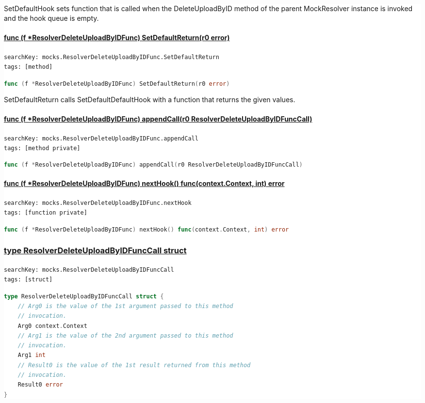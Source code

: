 SetDefaultHook sets function that is called when the DeleteUploadByID method of the parent MockResolver instance is invoked and the hook queue is empty. 

#### <a id="ResolverDeleteUploadByIDFunc.SetDefaultReturn" href="#ResolverDeleteUploadByIDFunc.SetDefaultReturn">func (f *ResolverDeleteUploadByIDFunc) SetDefaultReturn(r0 error)</a>

```
searchKey: mocks.ResolverDeleteUploadByIDFunc.SetDefaultReturn
tags: [method]
```

```Go
func (f *ResolverDeleteUploadByIDFunc) SetDefaultReturn(r0 error)
```

SetDefaultReturn calls SetDefaultDefaultHook with a function that returns the given values. 

#### <a id="ResolverDeleteUploadByIDFunc.appendCall" href="#ResolverDeleteUploadByIDFunc.appendCall">func (f *ResolverDeleteUploadByIDFunc) appendCall(r0 ResolverDeleteUploadByIDFuncCall)</a>

```
searchKey: mocks.ResolverDeleteUploadByIDFunc.appendCall
tags: [method private]
```

```Go
func (f *ResolverDeleteUploadByIDFunc) appendCall(r0 ResolverDeleteUploadByIDFuncCall)
```

#### <a id="ResolverDeleteUploadByIDFunc.nextHook" href="#ResolverDeleteUploadByIDFunc.nextHook">func (f *ResolverDeleteUploadByIDFunc) nextHook() func(context.Context, int) error</a>

```
searchKey: mocks.ResolverDeleteUploadByIDFunc.nextHook
tags: [function private]
```

```Go
func (f *ResolverDeleteUploadByIDFunc) nextHook() func(context.Context, int) error
```

### <a id="ResolverDeleteUploadByIDFuncCall" href="#ResolverDeleteUploadByIDFuncCall">type ResolverDeleteUploadByIDFuncCall struct</a>

```
searchKey: mocks.ResolverDeleteUploadByIDFuncCall
tags: [struct]
```

```Go
type ResolverDeleteUploadByIDFuncCall struct {
	// Arg0 is the value of the 1st argument passed to this method
	// invocation.
	Arg0 context.Context
	// Arg1 is the value of the 2nd argument passed to this method
	// invocation.
	Arg1 int
	// Result0 is the value of the 1st result returned from this method
	// invocation.
	Result0 error
}
```
